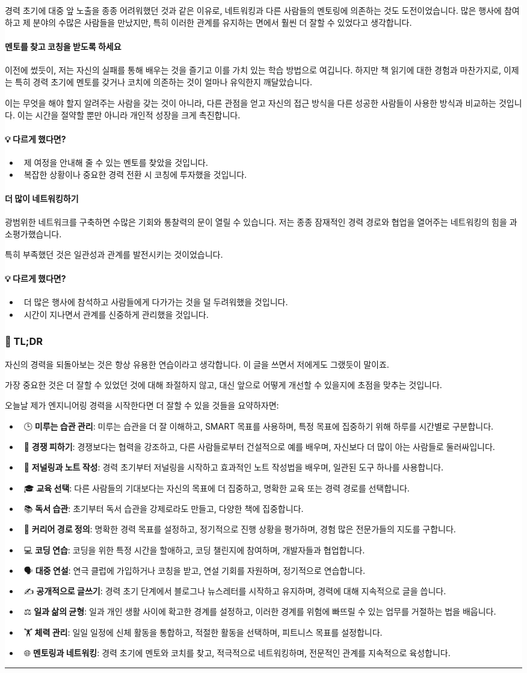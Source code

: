 경력 초기에 대중 앞 노출을 종종 어려워했던 것과 같은 이유로, 네트워킹과 다른 사람들의 멘토링에 의존하는 것도 도전이었습니다. 많은 행사에 참여하고 제 분야의 수많은 사람들을 만났지만, 특히 이러한 관계를 유지하는 면에서 훨씬 더 잘할 수 있었다고 생각합니다.

#### 멘토를 찾고 코칭을 받도록 하세요

이전에 썼듯이, 저는 자신의 실패를 통해 배우는 것을 즐기고 이를 가치 있는 학습 방법으로 여깁니다. 하지만 책 읽기에 대한 경험과 마찬가지로, 이제는 특히 경력 초기에 멘토를 갖거나 코치에 의존하는 것이 얼마나 유익한지 깨달았습니다.

이는 무엇을 해야 할지 알려주는 사람을 갖는 것이 아니라, 다른 관점을 얻고 자신의 접근 방식을 다른 성공한 사람들이 사용한 방식과 비교하는 것입니다. 이는 시간을 절약할 뿐만 아니라 개인적 성장을 크게 촉진합니다.

#### 💡 다르게 했다면?

-   제 여정을 안내해 줄 수 있는 멘토를 찾았을 것입니다.
-   복잡한 상황이나 중요한 경력 전환 시 코칭에 투자했을 것입니다.

#### 더 많이 네트워킹하기

광범위한 네트워크를 구축하면 수많은 기회와 통찰력의 문이 열릴 수 있습니다. 저는 종종 잠재적인 경력 경로와 협업을 열어주는 네트워킹의 힘을 과소평가했습니다.

특히 부족했던 것은 일관성과 관계를 발전시키는 것이었습니다.

#### 💡 다르게 했다면?

-   더 많은 행사에 참석하고 사람들에게 다가가는 것을 덜 두려워했을 것입니다.
-   시간이 지나면서 관계를 신중하게 관리했을 것입니다.

### 🏁 TL;DR

자신의 경력을 되돌아보는 것은 항상 유용한 연습이라고 생각합니다. 이 글을 쓰면서 저에게도 그랬듯이 말이죠.

가장 중요한 것은 더 잘할 수 있었던 것에 대해 좌절하지 않고, 대신 앞으로 어떻게 개선할 수 있을지에 초점을 맞추는 것입니다.

오늘날 제가 엔지니어링 경력을 시작한다면 더 잘할 수 있을 것들을 요약하자면:

-   🕒 **미루는 습관 관리**: 미루는 습관을 더 잘 이해하고, SMART 목표를 사용하며, 특정 목표에 집중하기 위해 하루를 시간별로 구분합니다.

-   🤝 **경쟁 피하기**: 경쟁보다는 협력을 강조하고, 다른 사람들로부터 건설적으로 예를 배우며, 자신보다 더 많이 아는 사람들로 둘러싸입니다.

-   📓 **저널링과 노트 작성**: 경력 초기부터 저널링을 시작하고 효과적인 노트 작성법을 배우며, 일관된 도구 하나를 사용합니다.

-   🎓 **교육 선택**: 다른 사람들의 기대보다는 자신의 목표에 더 집중하고, 명확한 교육 또는 경력 경로를 선택합니다.

-   📚 **독서 습관**: 초기부터 독서 습관을 강제로라도 만들고, 다양한 책에 집중합니다.

-   🧭 **커리어 경로 정의**: 명확한 경력 목표를 설정하고, 정기적으로 진행 상황을 평가하며, 경험 많은 전문가들의 지도를 구합니다.

-   💻 **코딩 연습**: 코딩을 위한 특정 시간을 할애하고, 코딩 챌린지에 참여하며, 개발자들과 협업합니다.

-   🗣️ **대중 연설**: 연극 클럽에 가입하거나 코칭을 받고, 연설 기회를 자원하며, 정기적으로 연습합니다.

-   ✍️ **공개적으로 글쓰기**: 경력 초기 단계에서 블로그나 뉴스레터를 시작하고 유지하며, 경력에 대해 지속적으로 글을 씁니다.

-   ⚖️ **일과 삶의 균형**: 일과 개인 생활 사이에 확고한 경계를 설정하고, 이러한 경계를 위험에 빠뜨릴 수 있는 업무를 거절하는 법을 배웁니다.

-   🏋️ **체력 관리**: 일일 일정에 신체 활동을 통합하고, 적절한 활동을 선택하며, 피트니스 목표를 설정합니다.

-   🌐 **멘토링과 네트워킹**: 경력 초기에 멘토와 코치를 찾고, 적극적으로 네트워킹하며, 전문적인 관계를 지속적으로 육성합니다.

___
